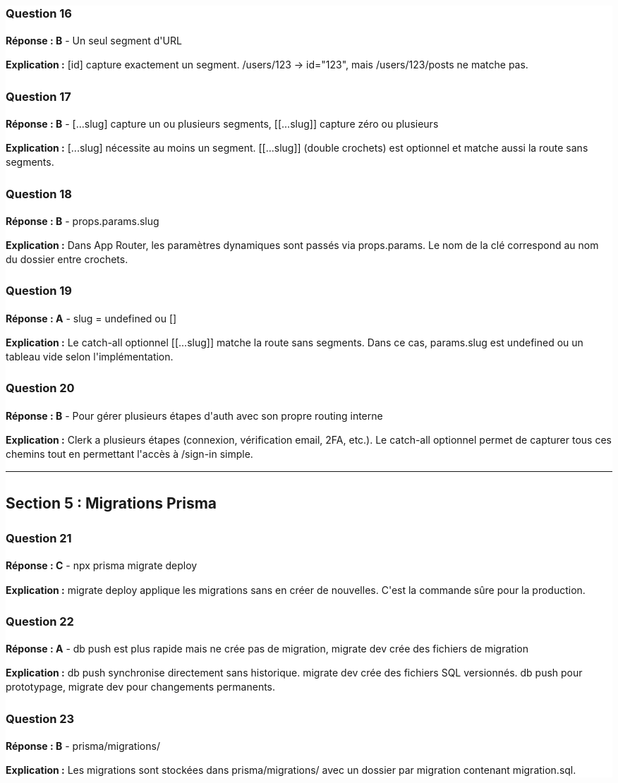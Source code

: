 ### Question 16
**Réponse : B** - Un seul segment d'URL

**Explication :** [id] capture exactement un segment. /users/123 → id="123", mais /users/123/posts ne matche pas.

### Question 17
**Réponse : B** - [...slug] capture un ou plusieurs segments, [[...slug]] capture zéro ou plusieurs

**Explication :** [...slug] nécessite au moins un segment. [[...slug]] (double crochets) est optionnel et matche aussi la route sans segments.

### Question 18
**Réponse : B** - props.params.slug

**Explication :** Dans App Router, les paramètres dynamiques sont passés via props.params. Le nom de la clé correspond au nom du dossier entre crochets.

### Question 19
**Réponse : A** - slug = undefined ou []

**Explication :** Le catch-all optionnel [[...slug]] matche la route sans segments. Dans ce cas, params.slug est undefined ou un tableau vide selon l'implémentation.

### Question 20
**Réponse : B** - Pour gérer plusieurs étapes d'auth avec son propre routing interne

**Explication :** Clerk a plusieurs étapes (connexion, vérification email, 2FA, etc.). Le catch-all optionnel permet de capturer tous ces chemins tout en permettant l'accès à /sign-in simple.

---

## Section 5 : Migrations Prisma

### Question 21
**Réponse : C** - npx prisma migrate deploy

**Explication :** migrate deploy applique les migrations sans en créer de nouvelles. C'est la commande sûre pour la production.

### Question 22
**Réponse : A** - db push est plus rapide mais ne crée pas de migration, migrate dev crée des fichiers de migration

**Explication :** db push synchronise directement sans historique. migrate dev crée des fichiers SQL versionnés. db push pour prototypage, migrate dev pour changements permanents.

### Question 23
**Réponse : B** - prisma/migrations/

**Explication :** Les migrations sont stockées dans prisma/migrations/ avec un dossier par migration contenant migration.sql.
